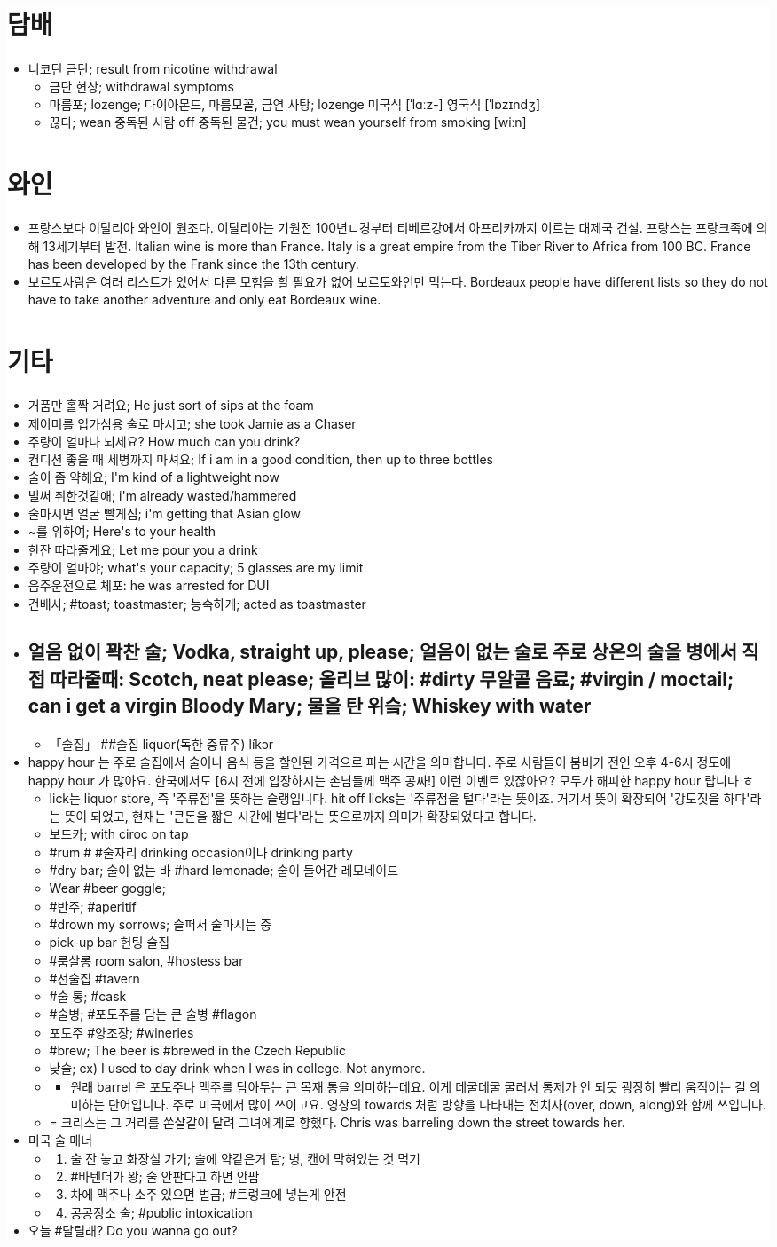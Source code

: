 # 담배
* 니코틴 금단; result from nicotine withdrawal
	* 금단 현상; withdrawal symptoms
	* 마름포; lozenge; 다이아몬드, 마름모꼴, 금연 사탕; lozenge 미국식 [ˈlɑːz-]  영국식 [ˈlɒzɪndʒ]
	* 끊다; wean 중독된 사람 off 중독된 물건; you must wean yourself from smoking  [wiːn]

# 와인
* 프랑스보다 이탈리아 와인이 원조다. 이탈리아는 기원전 100년ㄴ경부터 티베르강에서 아프리카까지 이르는 대제국 건설. 프랑스는 프랑크족에 의해 13세기부터 발전.
  Italian wine is more than France. Italy is a great empire from the Tiber River to Africa from 100 BC. France has been developed by the Frank since the 13th century.
* 보르도사람은 여러 리스트가 있어서 다른 모험을 할 필요가 없어  보르도와인만 먹는다.
 Bordeaux people have different lists so they do not have to take another adventure and only eat Bordeaux wine.

# 기타
* 거품만 홀짝 거려요; He just sort of sips at the foam
* 제이미를 입가심용 술로 마시고; she took Jamie as a Chaser
* 주량이 얼마나 되세요? How much can you drink?
* 컨디션 좋을 때 세병까지 마셔요; If i am in a good condition, then up to three bottles
* 술이 좀 약해요; I'm kind of a lightweight now
* 벌써  취한것같애; i'm already wasted/hammered
* 술마시면 얼굴 빨게짐; i'm getting that Asian glow
* ~를 위하여; Here's to your health
* 한잔 따라줄게요; Let me pour you a drink
* 주량이 얼마야; what's your capacity; 5 glasses are my limit
* 음주운전으로 체포: he was arrested for DUI
* 건배사; #toast; toastmaster; 능숙하게; acted as toastmaster
* 얼음 없이 꽉찬 술; Vodka, straight up, please;  얼음이 없는 술로 주로 상온의 술을 병에서 직접 따라줄때: Scotch, neat please; 올리브 많이: #dirty
  무알콜 음료; #virgin / moctail; can i get a virgin Bloody Mary; 물을 탄 위슼; Whiskey with water
  ---------
  * 「술집」 ##술집 liquor(독한 증류주) líkǝr
* happy hour 는 주로 술집에서 술이나 음식 등을 할인된 가격으로 파는 시간을 의미합니다. 주로 사람들이 붐비기 전인 오후 4-6시 정도에 happy hour 가 많아요. 한국에서도 [6시 전에 입장하시는 손님들께 맥주 공짜!] 이런 이벤트 있잖아요? 모두가 해피한 happy hour 랍니다 ㅎ
	* lick는 liquor store, 즉 '주류점'을 뜻하는 슬랭입니다. hit off licks는 '주류점을 털다'라는 뜻이죠. 거기서 뜻이 확장되어 '강도짓을 하다'라는 뜻이 되었고, 현재는 '큰돈을 짧은 시간에 벌다'라는 뜻으로까지 의미가 확장되었다고 합니다.
	* 보드카; with ciroc on tap
	* #rum #		#술자리 drinking occasion이나 drinking party
	* #dry bar; 술이 없는 바	#hard lemonade; 술이 들어간 레모네이드
	* Wear #beer goggle; 
	* #반주; #aperitif
	* #drown my sorrows; 슬퍼서 술마시는 중
	* pick-up bar 헌팅 술집
	* #룸살롱 room salon, #hostess bar
	* #선술집 #tavern
	* #술 통; #cask
	* #술병; #포도주를 담는 큰 술병 #flagon
	* 포도주 #양조장; #wineries
	* #brew; The beer is #brewed in the Czech Republic
	* 낮술; ex) I used to day drink when I was in college. Not anymore.
	* * 원래 barrel 은 포도주나 맥주를 담아두는 큰 목재 통을 의미하는데요. 이게 데굴데굴 굴러서 통제가 안 되듯 굉장히 빨리 움직이는 걸 의미하는 단어입니다. 주로 미국에서 많이 쓰이고요. 영상의 towards 처럼 방향을 나타내는 전치사(over, down, along)와 함께 쓰입니다.
  * = 크리스는 그 거리를 쏜살같이 달려 그녀에게로 향했다. Chris was barreling down the street towards her.
* 미국 술 매너
	* 1. 술 잔 놓고 화장실 가기; 술에 약같은거 탐; 병, 캔에 막혀있는 것 먹기
	* 2. #바텐더가 왕; 술 안판다고 하면 안팜
	* 3. 차에 맥주나 소주 있으면 벌금; #트렁크에 넣는게 안전
	* 4. 공공장소 술; #public intoxication
* 오늘 #달릴래?	Do you wanna go out?